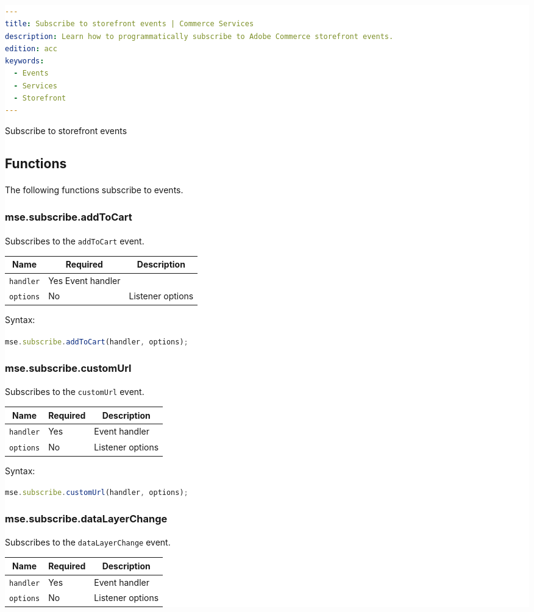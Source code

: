 ```yaml
---
title: Subscribe to storefront events | Commerce Services
description: Learn how to programmatically subscribe to Adobe Commerce storefront events.
edition: acc
keywords:
  - Events
  - Services
  - Storefront
---
```


Subscribe to storefront events

## Functions

The following functions subscribe to events.

### mse.subscribe.addToCart

Subscribes to the `addToCart` event.

|Name|Required|Description|
|---|---|---|
|`handler`|Yes Event handler|
|`options`|No|Listener options|

Syntax:

```javascript
mse.subscribe.addToCart(handler, options);
```

### mse.subscribe.customUrl

Subscribes to the `customUrl` event.

|Name|Required|Description|
|---|---|---|
|`handler`|Yes|Event handler|
|`options`|No|Listener options|

Syntax:

```javascript
mse.subscribe.customUrl(handler, options);
```

### mse.subscribe.dataLayerChange

Subscribes to the `dataLayerChange` event.

|Name|Required|Description|
|---|---|---|
|`handler`|Yes|Event handler|
|`options`|No|Listener options|

